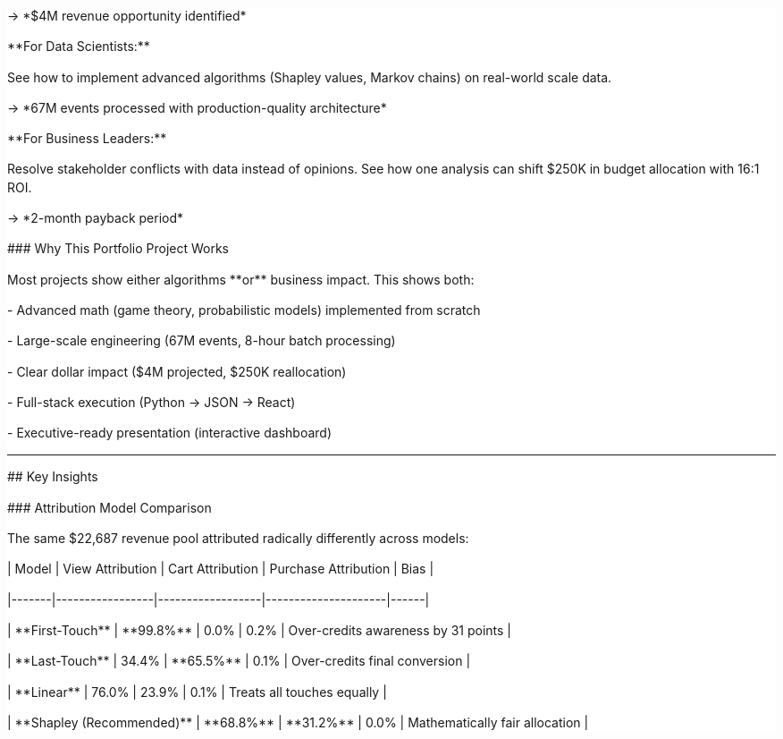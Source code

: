 → \*$4M revenue opportunity identified\*



\*\*For Data Scientists:\*\*  

See how to implement advanced algorithms (Shapley values, Markov chains) on real-world scale data.  

→ \*67M events processed with production-quality architecture\*



\*\*For Business Leaders:\*\*  

Resolve stakeholder conflicts with data instead of opinions. See how one analysis can shift $250K in budget allocation with 16:1 ROI.  

→ \*2-month payback period\*



\### Why This Portfolio Project Works



Most projects show either algorithms \*\*or\*\* business impact. This shows both:



\- Advanced math (game theory, probabilistic models) implemented from scratch

\- Large-scale engineering (67M events, 8-hour batch processing)

\- Clear dollar impact ($4M projected, $250K reallocation)

\- Full-stack execution (Python → JSON → React)

\- Executive-ready presentation (interactive dashboard)



---



\## Key Insights



\### Attribution Model Comparison



The same $22,687 revenue pool attributed radically differently across models:



| Model | View Attribution | Cart Attribution | Purchase Attribution | Bias |

|-------|-----------------|------------------|---------------------|------|

| \*\*First-Touch\*\* | \*\*99.8%\*\* | 0.0% | 0.2% | Over-credits awareness by 31 points |

| \*\*Last-Touch\*\* | 34.4% | \*\*65.5%\*\* | 0.1% | Over-credits final conversion |

| \*\*Linear\*\* | 76.0% | 23.9% | 0.1% | Treats all touches equally |

| \*\*Shapley (Recommended)\*\* | \*\*68.8%\*\* | \*\*31.2%\*\* | 0.0% | Mathematically fair allocation |
